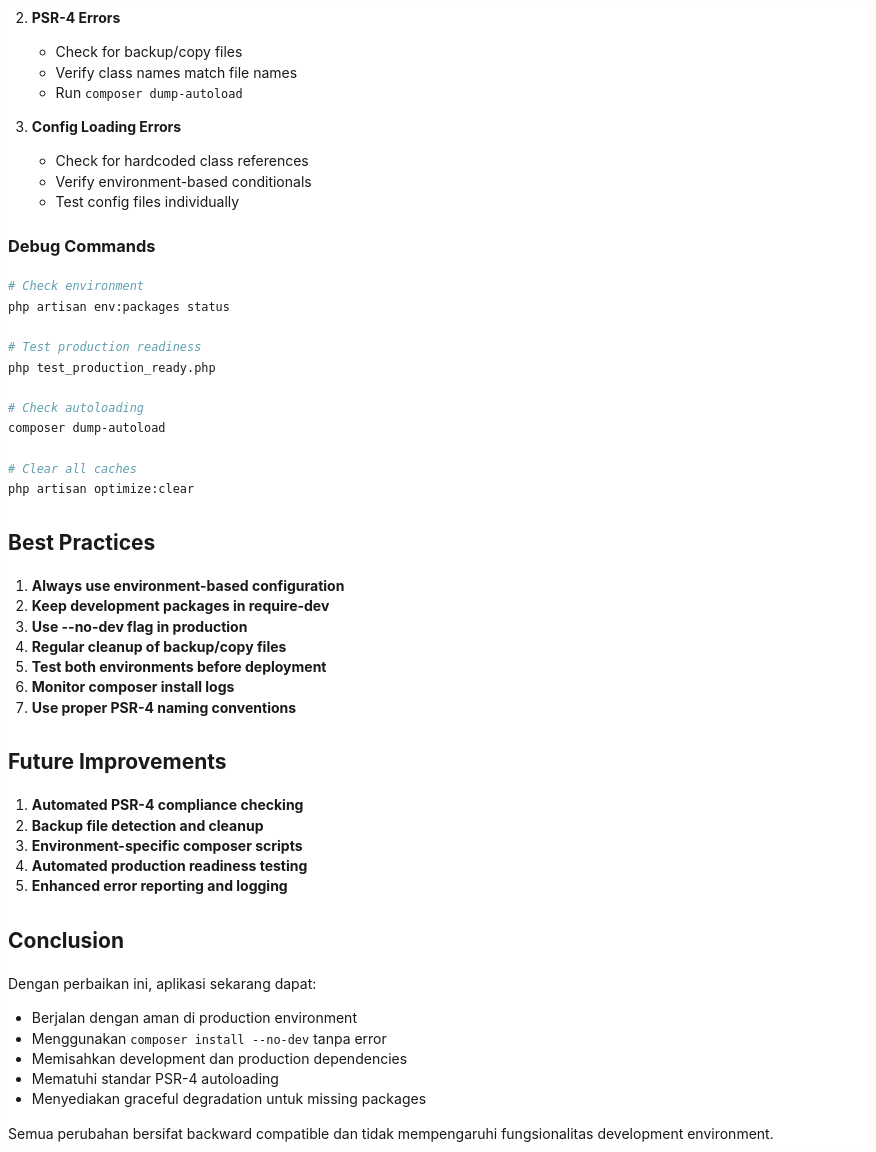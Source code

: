 2. **PSR-4 Errors**

    - Check for backup/copy files
    - Verify class names match file names
    - Run `composer dump-autoload`

3. **Config Loading Errors**
    - Check for hardcoded class references
    - Verify environment-based conditionals
    - Test config files individually

### Debug Commands

```bash
# Check environment
php artisan env:packages status

# Test production readiness
php test_production_ready.php

# Check autoloading
composer dump-autoload

# Clear all caches
php artisan optimize:clear
```

## Best Practices

1. **Always use environment-based configuration**
2. **Keep development packages in require-dev**
3. **Use --no-dev flag in production**
4. **Regular cleanup of backup/copy files**
5. **Test both environments before deployment**
6. **Monitor composer install logs**
7. **Use proper PSR-4 naming conventions**

## Future Improvements

1. **Automated PSR-4 compliance checking**
2. **Backup file detection and cleanup**
3. **Environment-specific composer scripts**
4. **Automated production readiness testing**
5. **Enhanced error reporting and logging**

## Conclusion

Dengan perbaikan ini, aplikasi sekarang dapat:

-   Berjalan dengan aman di production environment
-   Menggunakan `composer install --no-dev` tanpa error
-   Memisahkan development dan production dependencies
-   Mematuhi standar PSR-4 autoloading
-   Menyediakan graceful degradation untuk missing packages

Semua perubahan bersifat backward compatible dan tidak mempengaruhi fungsionalitas development environment.
